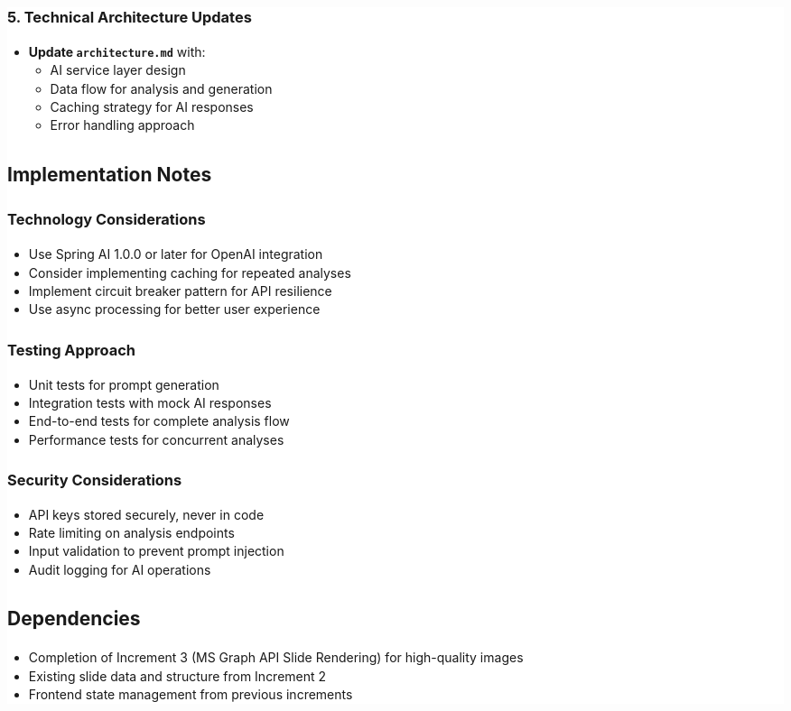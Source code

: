 ### 5. Technical Architecture Updates
- **Update `architecture.md`** with:
  - AI service layer design
  - Data flow for analysis and generation
  - Caching strategy for AI responses
  - Error handling approach

## Implementation Notes

### Technology Considerations
- Use Spring AI 1.0.0 or later for OpenAI integration
- Consider implementing caching for repeated analyses
- Implement circuit breaker pattern for API resilience
- Use async processing for better user experience

### Testing Approach
- Unit tests for prompt generation
- Integration tests with mock AI responses
- End-to-end tests for complete analysis flow
- Performance tests for concurrent analyses

### Security Considerations
- API keys stored securely, never in code
- Rate limiting on analysis endpoints
- Input validation to prevent prompt injection
- Audit logging for AI operations

## Dependencies
- Completion of Increment 3 (MS Graph API Slide Rendering) for high-quality images
- Existing slide data and structure from Increment 2
- Frontend state management from previous increments